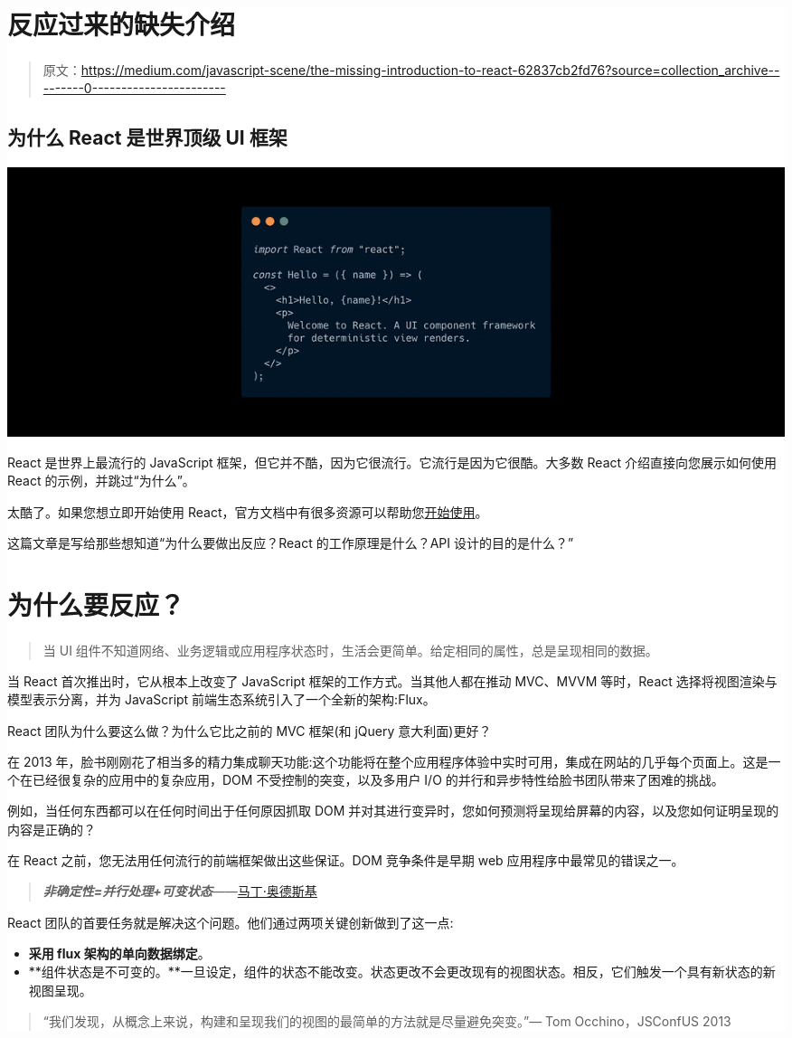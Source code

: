 # 反应过来的缺失介绍

> 原文：<https://medium.com/javascript-scene/the-missing-introduction-to-react-62837cb2fd76?source=collection_archive---------0----------------------->

## 为什么 React 是世界顶级 UI 框架

![](img/e955debb90e2bd0cc54bf245483edd1f.png)

React 是世界上最流行的 JavaScript 框架，但它并不酷，因为它很流行。它流行是因为它很酷。大多数 React 介绍直接向您展示如何使用 React 的示例，并跳过“为什么”。

太酷了。如果您想立即开始使用 React，官方文档中有很多资源可以帮助您[开始使用](https://reactjs.org/docs/getting-started.html)。

这篇文章是写给那些想知道“为什么要做出反应？React 的工作原理是什么？API 设计的目的是什么？”

# 为什么要反应？

> 当 UI 组件不知道网络、业务逻辑或应用程序状态时，生活会更简单。给定相同的属性，总是呈现相同的数据。

当 React 首次推出时，它从根本上改变了 JavaScript 框架的工作方式。当其他人都在推动 MVC、MVVM 等时，React 选择将视图渲染与模型表示分离，并为 JavaScript 前端生态系统引入了一个全新的架构:Flux。

React 团队为什么要这么做？为什么它比之前的 MVC 框架(和 jQuery 意大利面)更好？

在 2013 年，脸书刚刚花了相当多的精力集成聊天功能:这个功能将在整个应用程序体验中实时可用，集成在网站的几乎每个页面上。这是一个在已经很复杂的应用中的复杂应用，DOM 不受控制的突变，以及多用户 I/O 的并行和异步特性给脸书团队带来了困难的挑战。

例如，当任何东西都可以在任何时间出于任何原因抓取 DOM 并对其进行变异时，您如何预测将呈现给屏幕的内容，以及您如何证明呈现的内容是正确的？

在 React 之前，您无法用任何流行的前端框架做出这些保证。DOM 竞争条件是早期 web 应用程序中最常见的错误之一。

> ***非确定性=并行处理+可变状态***——[马丁·奥德斯基](https://en.wikipedia.org/wiki/Martin_Odersky)

React 团队的首要任务就是解决这个问题。他们通过两项关键创新做到了这一点:

*   **采用 flux 架构的单向数据绑定**。
*   **组件状态是不可变的。**一旦设定，组件的状态不能改变。状态更改不会更改现有的视图状态。相反，它们触发一个具有新状态的新视图呈现。

> “我们发现，从概念上来说，构建和呈现我们的视图的最简单的方法就是尽量避免突变。”— Tom Occhino，JSConfUS 2013
